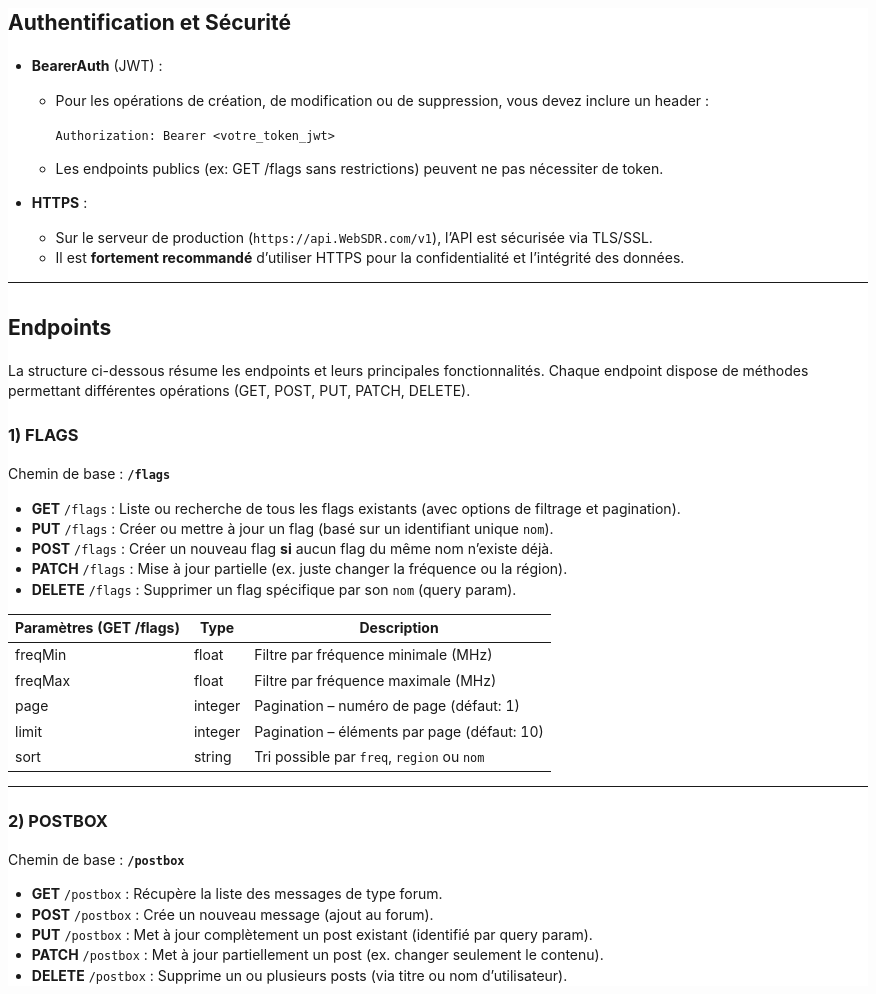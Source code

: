 
## Authentification et Sécurité

- **BearerAuth** (JWT) :  
  - Pour les opérations de création, de modification ou de suppression, vous devez inclure un header :  
    ```http
    Authorization: Bearer <votre_token_jwt>
    ```
  - Les endpoints publics (ex: GET /flags sans restrictions) peuvent ne pas nécessiter de token.  

- **HTTPS** :  
  - Sur le serveur de production (`https://api.WebSDR.com/v1`), l’API est sécurisée via TLS/SSL.  
  - Il est **fortement recommandé** d’utiliser HTTPS pour la confidentialité et l’intégrité des données.

---

## Endpoints

La structure ci-dessous résume les endpoints et leurs principales fonctionnalités. Chaque endpoint dispose de méthodes permettant différentes opérations (GET, POST, PUT, PATCH, DELETE).

### 1) FLAGS

Chemin de base : **`/flags`**  
- **GET** `/flags` : Liste ou recherche de tous les flags existants (avec options de filtrage et pagination).  
- **PUT** `/flags` : Créer ou mettre à jour un flag (basé sur un identifiant unique `nom`).  
- **POST** `/flags` : Créer un nouveau flag **si** aucun flag du même nom n’existe déjà.  
- **PATCH** `/flags` : Mise à jour partielle (ex. juste changer la fréquence ou la région).  
- **DELETE** `/flags` : Supprimer un flag spécifique par son `nom` (query param).

| Paramètres (GET /flags) | Type      | Description                               |
|-------------------------|----------|-------------------------------------------|
| freqMin                 | float    | Filtre par fréquence minimale (MHz)       |
| freqMax                 | float    | Filtre par fréquence maximale (MHz)       |
| page                    | integer  | Pagination – numéro de page (défaut: 1)   |
| limit                   | integer  | Pagination – éléments par page (défaut: 10)|
| sort                    | string   | Tri possible par `freq`, `region` ou `nom`|

---

### 2) POSTBOX

Chemin de base : **`/postbox`**  
- **GET** `/postbox` : Récupère la liste des messages de type forum.  
- **POST** `/postbox` : Crée un nouveau message (ajout au forum).  
- **PUT** `/postbox` : Met à jour complètement un post existant (identifié par query param).  
- **PATCH** `/postbox` : Met à jour partiellement un post (ex. changer seulement le contenu).  
- **DELETE** `/postbox` : Supprime un ou plusieurs posts (via titre ou nom d’utilisateur).
